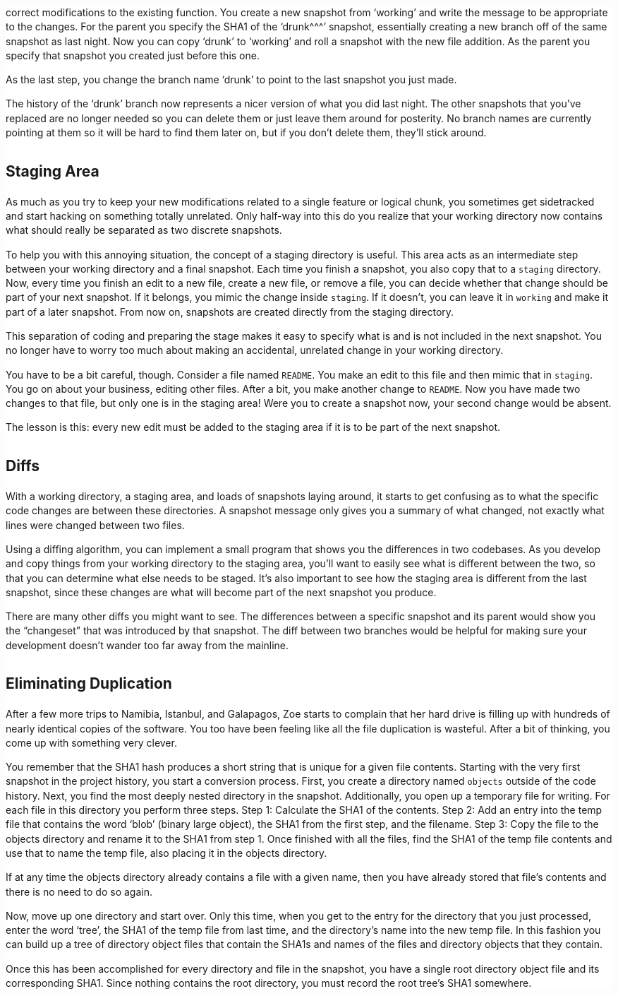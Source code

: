 correct modifications to the existing function. You create a new snapshot from ‘working’ and write the message to be appropriate to the changes. For the parent you specify the SHA1 of the ‘drunk^^^’ snapshot, essentially creating a new branch off of the same snapshot as last night. Now you can copy ‘drunk’ to ‘working’ and roll a snapshot with the new file addition. As the parent you specify that snapshot you created just before this one.</p> <p>As the last step, you change the branch name ‘drunk’ to point to the last snapshot you just made.</p> <p>The history of the ‘drunk’ branch now represents a nicer version of what you did last night. The other snapshots that you’ve replaced are no longer needed so you can delete them or just leave them around for posterity. No branch names are currently pointing at them so it will be hard to find them later on, but if you don’t delete them, they’ll stick around.</p> <h2 id="staging-area">Staging Area</h2> <p>As much as you try to keep your new modifications related to a single feature or logical chunk, you sometimes get sidetracked and start hacking on something totally unrelated. Only half-way into this do you realize that your working directory now contains what should really be separated as two discrete snapshots.</p> <p>To help you with this annoying situation, the concept of a staging directory is useful. This area acts as an intermediate step between your working directory and a final snapshot. Each time you finish a snapshot, you also copy that to a <code>staging</code> directory. Now, every time you finish an edit to a new file, create a new file, or remove a file, you can decide whether that change should be part of your next snapshot. If it belongs, you mimic the change inside <code>staging</code>. If it doesn’t, you can leave it in <code>working</code> and make it part of a later snapshot. From now on, snapshots are created directly from the staging directory.</p> <p>This separation of coding and preparing the stage makes it easy to specify what is and is not included in the next snapshot. You no longer have to worry too much about making an accidental, unrelated change in your working directory.</p> <p>You have to be a bit careful, though. Consider a file named <code>README</code>. You make an edit to this file and then mimic that in <code>staging</code>. You go on about your business, editing other files. After a bit, you make another change to <code>README</code>. Now you have made two changes to that file, but only one is in the staging area! Were you to create a snapshot now, your second change would be absent.</p> <p>The lesson is this: every new edit must be added to the staging area if it is to be part of the next snapshot.</p> <h2 id="diffs">Diffs</h2> <p>With a working directory, a staging area, and loads of snapshots laying around, it starts to get confusing as to what the specific code changes are between these directories. A snapshot message only gives you a summary of what changed, not exactly what lines were changed between two files.</p> <p>Using a diffing algorithm, you can implement a small program that shows you the differences in two codebases. As you develop and copy things from your working directory to the staging area, you’ll want to easily see what is different between the two, so that you can determine what else needs to be staged. It’s also important to see how the staging area is different from the last snapshot, since these changes are what will become part of the next snapshot you produce.</p> <p>There are many other diffs you might want to see. The differences between a specific snapshot and its parent would show you the “changeset” that was introduced by that snapshot. The diff between two branches would be helpful for making sure your development doesn’t wander too far away from the mainline.</p> <h2 id="eliminating-duplication">Eliminating Duplication</h2> <p>After a few more trips to Namibia, Istanbul, and Galapagos, Zoe starts to complain that her hard drive is filling up with hundreds of nearly identical copies of the software. You too have been feeling like all the file duplication is wasteful. After a bit of thinking, you come up with something very clever.</p> <p>You remember that the SHA1 hash produces a short string that is unique for a given file contents. Starting with the very first snapshot in the project history, you start a conversion process. First, you create a directory named <code>objects</code> outside of the code history. Next, you find the most deeply nested directory in the snapshot. Additionally, you open up a temporary file for writing. For each file in this directory you perform three steps. Step 1: Calculate the SHA1 of the contents. Step 2: Add an entry into the temp file that contains the word ‘blob’ (binary large object), the SHA1 from the first step, and the filename. Step 3: Copy the file to the objects directory and rename it to the SHA1 from step 1. Once finished with all the files, find the SHA1 of the temp file contents and use that to name the temp file, also placing it in the objects directory.</p> <p>If at any time the objects directory already contains a file with a given name, then you have already stored that file’s contents and there is no need to do so again.</p> <p>Now, move up one directory and start over. Only this time, when you get to the entry for the directory that you just processed, enter the word ‘tree’, the SHA1 of the temp file from last time, and the directory’s name into the new temp file. In this fashion you can build up a tree of directory object files that contain the SHA1s and names of the files and directory objects that they contain.</p> <p>Once this has been accomplished for every directory and file in the snapshot, you have a single root directory object file and its corresponding SHA1. Since nothing contains the root directory, you must record the root tree’s SHA1 somewhere.